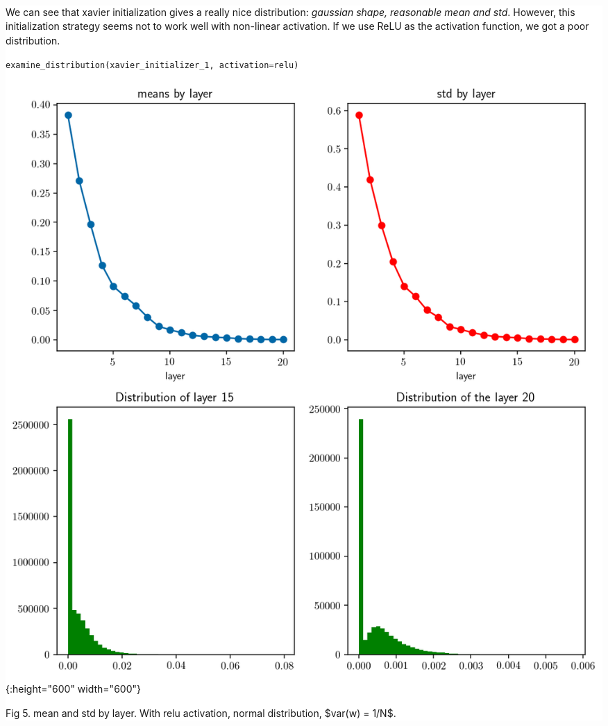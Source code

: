 We can see that xavier initialization gives a really nice distribution: _gaussian shape, reasonable mean and std_. However, this initialization strategy seems not to work well with non-linear activation. If we use ReLU as the activation function, we got a poor distribution.


```python
examine_distribution(xavier_initializer_1, activation=relu)
```

![png](assets/notebooks/weight_initialization_9_0.png){:height="600" width="600"}
<figcaption>Fig 5. mean and std by layer. With relu activation, normal distribution, $var(w) = 1/N$.</figcaption>

